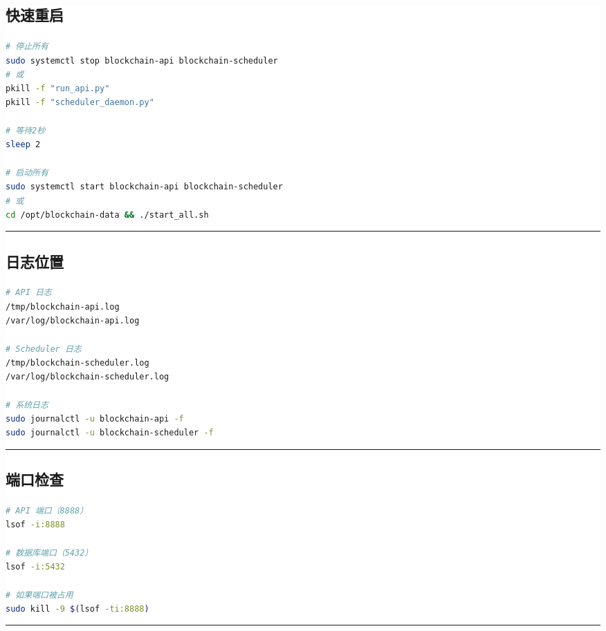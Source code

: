 
## 快速重启

```bash
# 停止所有
sudo systemctl stop blockchain-api blockchain-scheduler
# 或
pkill -f "run_api.py"
pkill -f "scheduler_daemon.py"

# 等待2秒
sleep 2

# 启动所有
sudo systemctl start blockchain-api blockchain-scheduler
# 或
cd /opt/blockchain-data && ./start_all.sh
```

---

## 日志位置

```bash
# API 日志
/tmp/blockchain-api.log
/var/log/blockchain-api.log

# Scheduler 日志
/tmp/blockchain-scheduler.log
/var/log/blockchain-scheduler.log

# 系统日志
sudo journalctl -u blockchain-api -f
sudo journalctl -u blockchain-scheduler -f
```

---

## 端口检查

```bash
# API 端口（8888）
lsof -i:8888

# 数据库端口（5432）
lsof -i:5432

# 如果端口被占用
sudo kill -9 $(lsof -ti:8888)
```

---
